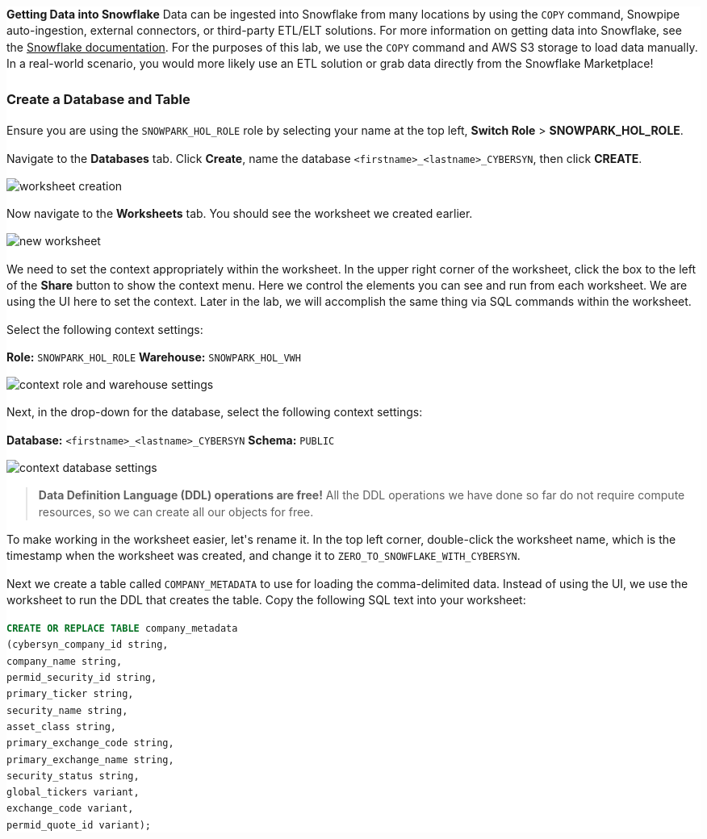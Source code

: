 **Getting Data into Snowflake**
Data can be ingested into Snowflake from many locations by using the `COPY` command, Snowpipe auto-ingestion, external connectors, or third-party ETL/ELT solutions. For more information on getting data into Snowflake, see the [Snowflake documentation](https://docs.snowflake.net/manuals/user-guide-data-load.html). For the purposes of this lab, we use the `COPY` command and AWS S3 storage to load data manually. In a real-world scenario, you would more likely use an ETL solution or grab data directly from the Snowflake Marketplace!

### Create a Database and Table
Ensure you are using the `SNOWPARK_HOL_ROLE` role by selecting your name at the top left, **Switch Role** > **SNOWPARK_HOL_ROLE**.

Navigate to the **Databases** tab. Click **Create**, name the database `<firstname>_<lastname>_CYBERSYN`, then click **CREATE**.

![worksheet creation](https://github.com/Snowflake-Labs/sfquickstarts/blob/master/site/sfguides/src/getting_started_with_snowflake/assets/4PreLoad_2.png?raw=true)

Now navigate to the **Worksheets** tab. You should see the worksheet we created earlier.

![new worksheet](https://github.com/Snowflake-Labs/sfquickstarts/blob/master/site/sfguides/src/getting_started_with_snowflake/assets/4PreLoad_3.png?raw=true)

We need to set the context appropriately within the worksheet. In the upper right corner of the worksheet, click the box to the left of the **Share** button to show the context menu. Here we control the elements you can see and run from each worksheet. We are using the UI here to set the context. Later in the lab, we will accomplish the same thing via SQL commands within the worksheet.

Select the following context settings:

**Role:** `SNOWPARK_HOL_ROLE`
**Warehouse:** `SNOWPARK_HOL_VWH`

![context role and warehouse settings](https://github.com/Snowflake-Labs/sfquickstarts/blob/master/site/sfguides/src/getting_started_with_snowflake/assets/4PreLoad_4.png?raw=true)

Next, in the drop-down for the database, select the following context settings:

**Database:** `<firstname>_<lastname>_CYBERSYN`
**Schema:** `PUBLIC`

![context database settings](https://github.com/Snowflake-Labs/sfquickstarts/blob/master/site/sfguides/src/getting_started_with_snowflake/assets/4PreLoad_4b.png?raw=true)

>  **Data Definition Language (DDL) operations are free!**
All the DDL operations we have done so far do not require compute resources, so we can create all our objects for free.

To make working in the worksheet easier, let's rename it. In the top left corner, double-click the worksheet name, which is the timestamp when the worksheet was created, and change it to `ZERO_TO_SNOWFLAKE_WITH_CYBERSYN`.

Next we create a table called `COMPANY_METADATA` to use for loading the comma-delimited data. Instead of using the UI, we use the worksheet to run the DDL that creates the table. Copy the following SQL text into your worksheet:

```SQL
CREATE OR REPLACE TABLE company_metadata
(cybersyn_company_id string,
company_name string,
permid_security_id string,
primary_ticker string,
security_name string,
asset_class string,
primary_exchange_code string,
primary_exchange_name string,
security_status string,
global_tickers variant,
exchange_code variant,
permid_quote_id variant);
```

